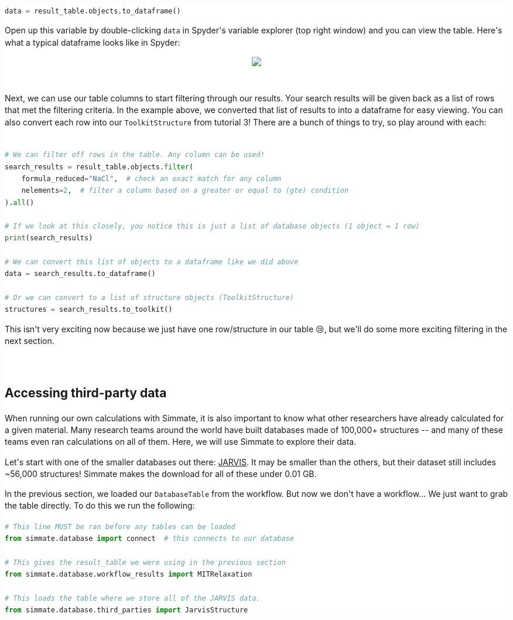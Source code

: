 ```python
data = result_table.objects.to_dataframe()
```
Open up this variable by double-clicking `data` in Spyder's variable explorer (top right window) and you can view the table. Here's what a typical dataframe looks like in Spyder:


<p align="center" style="margin-bottom:40px;">
<img src="https://www.spyder-ide.org/blog/spyder-variable-explorer/table-headings.png"  height=330 style="max-height: 330px;">
</p>

Next, we can use our table columns to start filtering through our results. Your search results will be given back as a list of rows that met the filtering criteria. In the example above, we converted that list of results to into a dataframe for easy viewing. You can also convert each row into our `ToolkitStructure` from tutorial 3! There are a bunch of things to try, so play around with each:

```python

# We can filter off rows in the table. Any column can be used!
search_results = result_table.objects.filter(
    formula_reduced="NaCl",  # check an exact match for any column
    nelements=2,  # filter a column based on a greater or equal to (gte) condition
).all()

# If we look at this closely, you notice this is just a list of database objects (1 object = 1 row)
print(search_results)

# We can convert this list of objects to a dataframe like we did above
data = search_results.to_dataframe()

# Or we can convert to a list of structure objects (ToolkitStructure)
structures = search_results.to_toolkit()
```

This isn't very exciting now because we just have one row/structure in our table :cry:, but we'll do some more exciting filtering in the next section.

<br/>

## Accessing third-party data

When running our own calculations with Simmate, it is also important to know what other researchers have already calculated for a given material. Many research teams around the world have built databases made of 100,000+ structures -- and many of these teams even ran calculations on all of them. Here, we will use Simmate to explore their data.

Let's start with one of the smaller databases out there: [JARVIS](https://jarvis.nist.gov/). It may be smaller than the others, but their dataset still includes ~56,000 structures! Simmate makes the download for all of these under 0.01 GB.

In the previous section, we loaded our `DatabaseTable` from the workflow. But now we don't have a workflow... We just want to grab the table directly. To do this we run the following:

```python
# This line MUST be ran before any tables can be loaded
from simmate.database import connect  # this connects to our database

# This gives the result_table we were using in the previous section
from simmate.database.workflow_results import MITRelaxation

# This loads the table where we store all of the JARVIS data.
from simmate.database.third_parties import JarvisStructure
```
